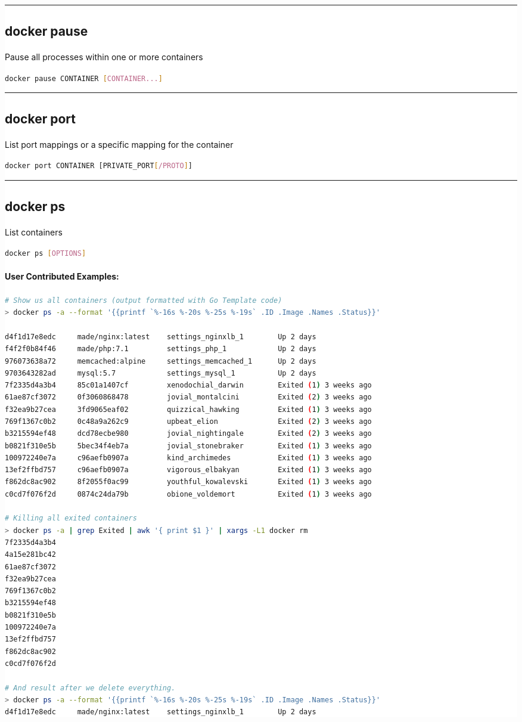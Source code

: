 

-----
## docker pause
Pause all processes within one or more containers

```bash
docker pause CONTAINER [CONTAINER...]
```


-----
## docker port
List port mappings or a specific mapping for the container

```bash
docker port CONTAINER [PRIVATE_PORT[/PROTO]]
```


-----
## docker ps
List containers

```bash
docker ps [OPTIONS]
```

#### User Contributed Examples: 

```bash
# Show us all containers (output formatted with Go Template code)
> docker ps -a --format '{{printf `%-16s %-20s %-25s %-19s` .ID .Image .Names .Status}}'

d4f1d17e8edc     made/nginx:latest    settings_nginxlb_1        Up 2 days
f4f2f0b84f46     made/php:7.1         settings_php_1            Up 2 days
976073638a72     memcached:alpine     settings_memcached_1      Up 2 days
9703643282ad     mysql:5.7            settings_mysql_1          Up 2 days
7f2335d4a3b4     85c01a1407cf         xenodochial_darwin        Exited (1) 3 weeks ago
61ae87cf3072     0f3060868478         jovial_montalcini         Exited (2) 3 weeks ago
f32ea9b27cea     3fd9065eaf02         quizzical_hawking         Exited (1) 3 weeks ago
769f1367c0b2     0c48a9a262c9         upbeat_elion              Exited (2) 3 weeks ago
b3215594ef48     dcd78ecbe980         jovial_nightingale        Exited (2) 3 weeks ago
b0821f310e5b     5bec34f4eb7a         jovial_stonebraker        Exited (1) 3 weeks ago
100972240e7a     c96aefb0907a         kind_archimedes           Exited (1) 3 weeks ago
13ef2ffbd757     c96aefb0907a         vigorous_elbakyan         Exited (1) 3 weeks ago
f862dc8ac902     8f2055f0ac99         youthful_kowalevski       Exited (1) 3 weeks ago
c0cd7f076f2d     0874c24da79b         obione_voldemort          Exited (1) 3 weeks ago

# Killing all exited containers
> docker ps -a | grep Exited | awk '{ print $1 }' | xargs -L1 docker rm
7f2335d4a3b4
4a15e281bc42
61ae87cf3072
f32ea9b27cea
769f1367c0b2
b3215594ef48
b0821f310e5b
100972240e7a
13ef2ffbd757
f862dc8ac902
c0cd7f076f2d

# And result after we delete everything.
> docker ps -a --format '{{printf `%-16s %-20s %-25s %-19s` .ID .Image .Names .Status}}'
d4f1d17e8edc     made/nginx:latest    settings_nginxlb_1        Up 2 days
```